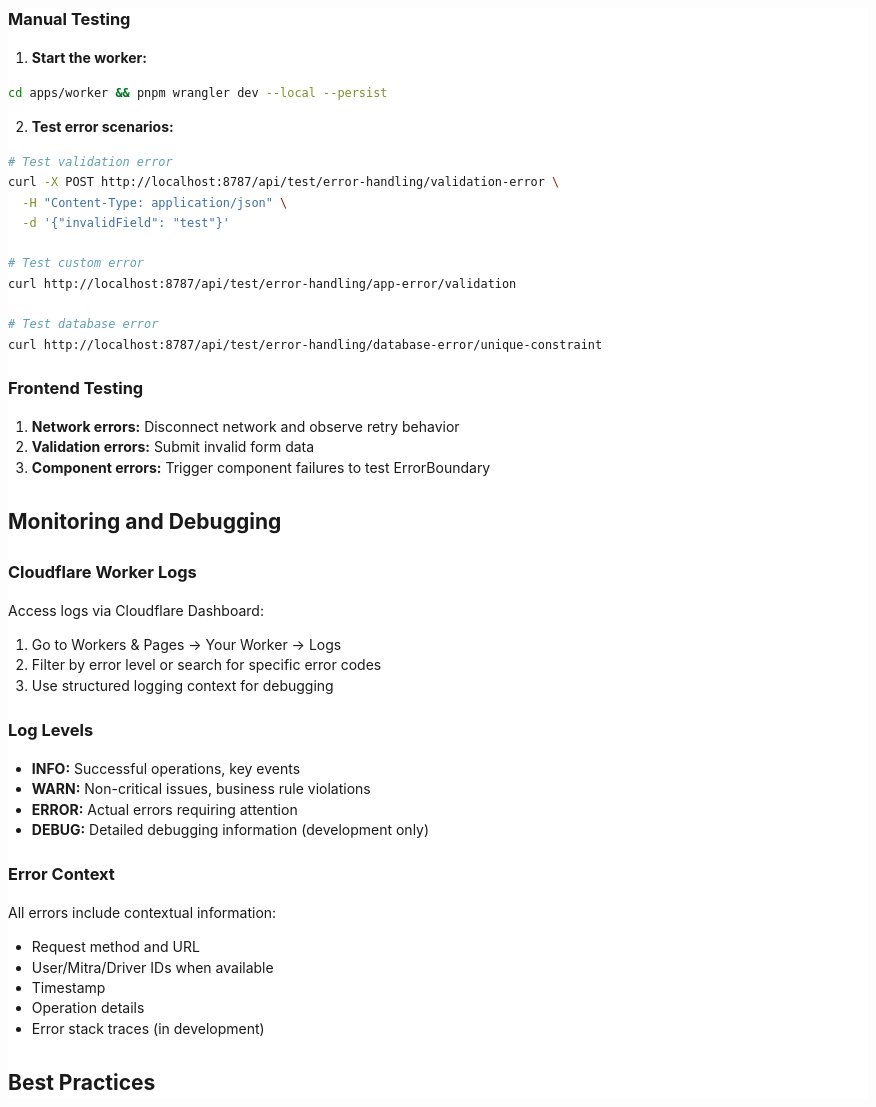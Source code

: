 ### Manual Testing

1. **Start the worker:**
```bash
cd apps/worker && pnpm wrangler dev --local --persist
```

2. **Test error scenarios:**
```bash
# Test validation error
curl -X POST http://localhost:8787/api/test/error-handling/validation-error \
  -H "Content-Type: application/json" \
  -d '{"invalidField": "test"}'

# Test custom error
curl http://localhost:8787/api/test/error-handling/app-error/validation

# Test database error
curl http://localhost:8787/api/test/error-handling/database-error/unique-constraint
```

### Frontend Testing

1. **Network errors:** Disconnect network and observe retry behavior
2. **Validation errors:** Submit invalid form data
3. **Component errors:** Trigger component failures to test ErrorBoundary

## Monitoring and Debugging

### Cloudflare Worker Logs

Access logs via Cloudflare Dashboard:
1. Go to Workers & Pages → Your Worker → Logs
2. Filter by error level or search for specific error codes
3. Use structured logging context for debugging

### Log Levels

- **INFO:** Successful operations, key events
- **WARN:** Non-critical issues, business rule violations
- **ERROR:** Actual errors requiring attention
- **DEBUG:** Detailed debugging information (development only)

### Error Context

All errors include contextual information:
- Request method and URL
- User/Mitra/Driver IDs when available
- Timestamp
- Operation details
- Error stack traces (in development)

## Best Practices
